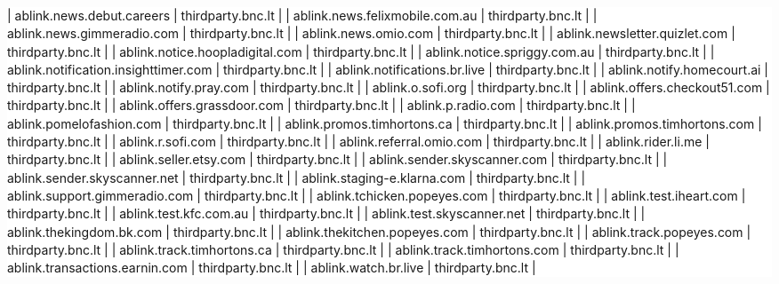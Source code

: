 | ablink.news.debut.careers | thirdparty.bnc.lt |
| ablink.news.felixmobile.com.au | thirdparty.bnc.lt |
| ablink.news.gimmeradio.com | thirdparty.bnc.lt |
| ablink.news.omio.com | thirdparty.bnc.lt |
| ablink.newsletter.quizlet.com | thirdparty.bnc.lt |
| ablink.notice.hoopladigital.com | thirdparty.bnc.lt |
| ablink.notice.spriggy.com.au | thirdparty.bnc.lt |
| ablink.notification.insighttimer.com | thirdparty.bnc.lt |
| ablink.notifications.br.live | thirdparty.bnc.lt |
| ablink.notify.homecourt.ai | thirdparty.bnc.lt |
| ablink.notify.pray.com | thirdparty.bnc.lt |
| ablink.o.sofi.org | thirdparty.bnc.lt |
| ablink.offers.checkout51.com | thirdparty.bnc.lt |
| ablink.offers.grassdoor.com | thirdparty.bnc.lt |
| ablink.p.radio.com | thirdparty.bnc.lt |
| ablink.pomelofashion.com | thirdparty.bnc.lt |
| ablink.promos.timhortons.ca | thirdparty.bnc.lt |
| ablink.promos.timhortons.com | thirdparty.bnc.lt |
| ablink.r.sofi.com | thirdparty.bnc.lt |
| ablink.referral.omio.com | thirdparty.bnc.lt |
| ablink.rider.li.me | thirdparty.bnc.lt |
| ablink.seller.etsy.com | thirdparty.bnc.lt |
| ablink.sender.skyscanner.com | thirdparty.bnc.lt |
| ablink.sender.skyscanner.net | thirdparty.bnc.lt |
| ablink.staging-e.klarna.com | thirdparty.bnc.lt |
| ablink.support.gimmeradio.com | thirdparty.bnc.lt |
| ablink.tchicken.popeyes.com | thirdparty.bnc.lt |
| ablink.test.iheart.com | thirdparty.bnc.lt |
| ablink.test.kfc.com.au | thirdparty.bnc.lt |
| ablink.test.skyscanner.net | thirdparty.bnc.lt |
| ablink.thekingdom.bk.com | thirdparty.bnc.lt |
| ablink.thekitchen.popeyes.com | thirdparty.bnc.lt |
| ablink.track.popeyes.com | thirdparty.bnc.lt |
| ablink.track.timhortons.ca | thirdparty.bnc.lt |
| ablink.track.timhortons.com | thirdparty.bnc.lt |
| ablink.transactions.earnin.com | thirdparty.bnc.lt |
| ablink.watch.br.live | thirdparty.bnc.lt |